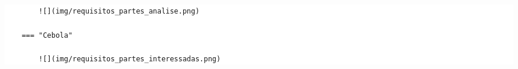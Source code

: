             ![](img/requisitos_partes_analise.png)

        === "Cebola"

            ![](img/requisitos_partes_interessadas.png)
